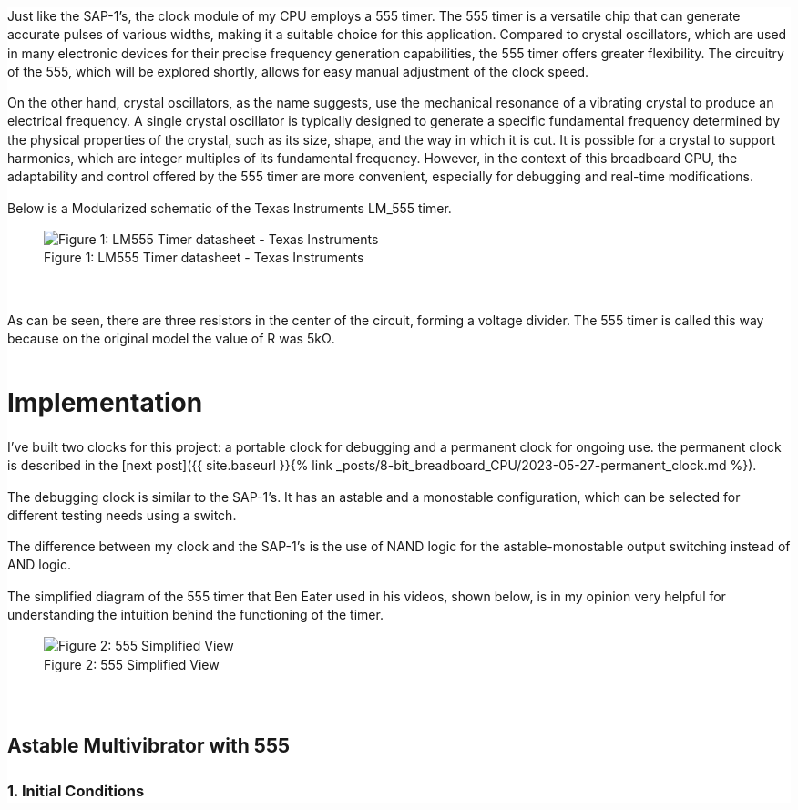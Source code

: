 Just like the SAP-1’s, the clock module of my CPU employs a 555 timer. The 555 timer is a versatile chip that can generate accurate pulses of various widths, making it a suitable choice for this application. Compared to crystal oscillators, which are used in many electronic devices for their precise frequency generation capabilities, the 555 timer offers greater flexibility. The circuitry of the 555, which will be explored shortly, allows for easy manual adjustment of the clock speed.

On the other hand, crystal oscillators, as the name suggests, use the mechanical resonance of a vibrating crystal to produce an electrical frequency. A single crystal oscillator is typically designed to generate a specific fundamental frequency determined by the physical properties of the crystal, such as its size, shape, and the way in which it is cut. It is possible for a crystal to support harmonics, which are integer multiples of its fundamental frequency. However, in the context of this breadboard CPU, the adaptability and control offered by the 555 timer are more convenient, especially for debugging and real-time modifications.

Below is a Modularized schematic of the Texas Instruments LM_555 timer.


<figure>
    <img src="{{ site.url }}{{ site.baseurl }}/assets/img/posts/8-bit_bb_cpu/debugging_clock/lm555.png" alt="Figure 1: LM555 Timer datasheet - Texas Instruments">
    <figcaption>Figure 1: LM555 Timer datasheet - Texas Instruments</figcaption>
</figure>

<br>


As can be seen, there are three resistors in the center of the circuit, forming a voltage divider. The 555 timer is called this way because on the original model the value of R was 5kΩ.

# Implementation

I’ve built two clocks for this project: a portable clock for debugging and a permanent clock for ongoing use. the permanent clock is described in the [next post]({{ site.baseurl }}{% link _posts/8-bit_breadboard_CPU/2023-05-27-permanent_clock.md %}).

The debugging clock is similar to the SAP-1’s. It has an astable and a monostable configuration, which can be selected for different testing needs using a switch. 

The difference between my clock and the SAP-1’s is the use of NAND logic for the astable-monostable output switching instead of AND logic.

The simplified diagram of the 555 timer that Ben Eater used in his videos, shown below, is in my opinion very helpful for understanding the intuition behind the functioning of the timer.


<figure>
    <img src="{{ site.url }}{{ site.baseurl }}/assets/img/posts/8-bit_bb_cpu/debugging_clock/1.png" alt="Figure 2: 555 Simplified View">
    <figcaption>Figure 2: 555 Simplified View</figcaption>
</figure>

<br>

## Astable Multivibrator with 555

### 1. Initial Conditions
